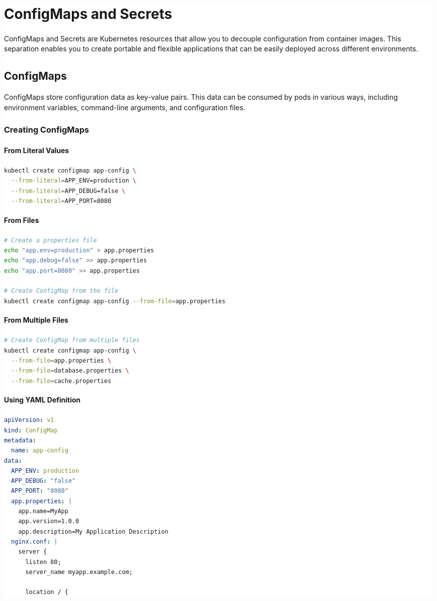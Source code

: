 # ConfigMaps and Secrets

ConfigMaps and Secrets are Kubernetes resources that allow you to decouple configuration from container images. This separation enables you to create portable and flexible applications that can be easily deployed across different environments.

## ConfigMaps

ConfigMaps store configuration data as key-value pairs. This data can be consumed by pods in various ways, including environment variables, command-line arguments, and configuration files.

### Creating ConfigMaps

#### From Literal Values

```bash
kubectl create configmap app-config \
  --from-literal=APP_ENV=production \
  --from-literal=APP_DEBUG=false \
  --from-literal=APP_PORT=8080
```

#### From Files

```bash
# Create a properties file
echo "app.env=production" > app.properties
echo "app.debug=false" >> app.properties
echo "app.port=8080" >> app.properties

# Create ConfigMap from the file
kubectl create configmap app-config --from-file=app.properties
```

#### From Multiple Files

```bash
# Create ConfigMap from multiple files
kubectl create configmap app-config \
  --from-file=app.properties \
  --from-file=database.properties \
  --from-file=cache.properties
```

#### Using YAML Definition

```yaml
apiVersion: v1
kind: ConfigMap
metadata:
  name: app-config
data:
  APP_ENV: production
  APP_DEBUG: "false"
  APP_PORT: "8080"
  app.properties: |
    app.name=MyApp
    app.version=1.0.0
    app.description=My Application Description
  nginx.conf: |
    server {
      listen 80;
      server_name myapp.example.com;
      
      location / {
```